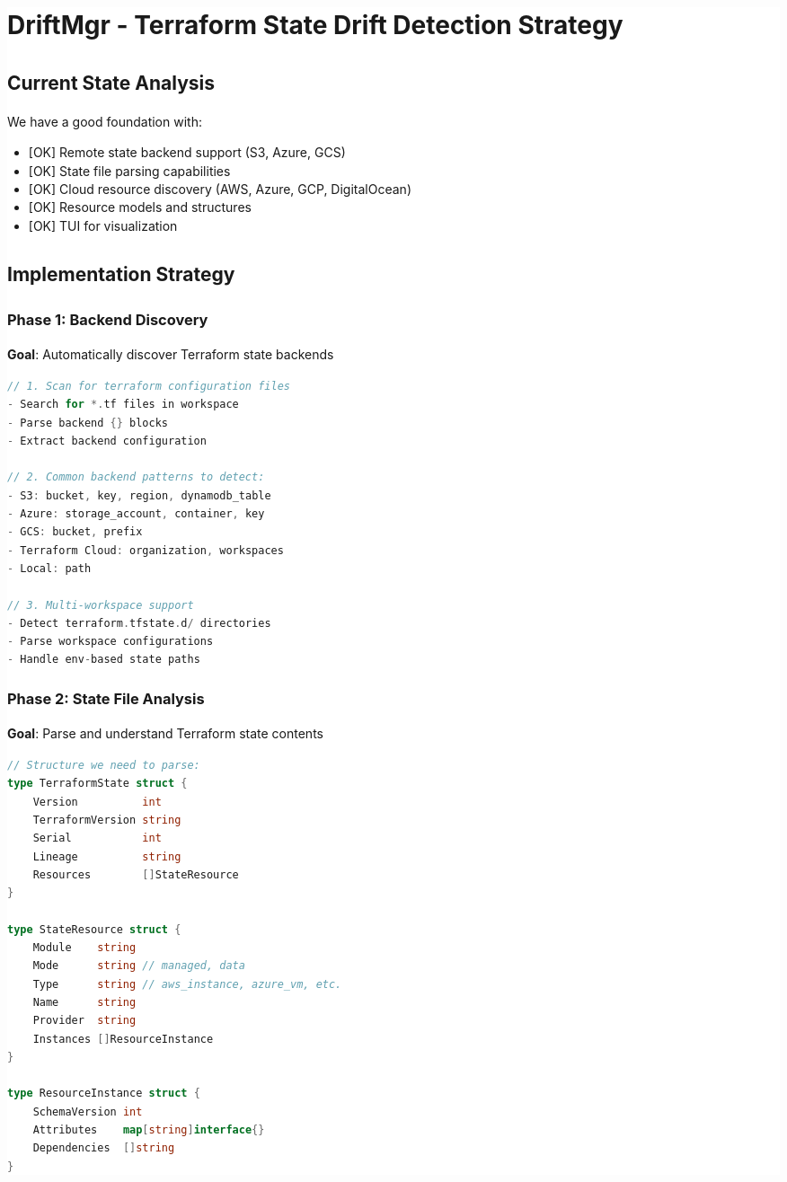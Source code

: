 # DriftMgr - Terraform State Drift Detection Strategy

## Current State Analysis
We have a good foundation with:
- [OK] Remote state backend support (S3, Azure, GCS)
- [OK] State file parsing capabilities
- [OK] Cloud resource discovery (AWS, Azure, GCP, DigitalOcean)
- [OK] Resource models and structures
- [OK] TUI for visualization

## Implementation Strategy

### Phase 1: Backend Discovery
**Goal**: Automatically discover Terraform state backends

```go
// 1. Scan for terraform configuration files
- Search for *.tf files in workspace
- Parse backend {} blocks
- Extract backend configuration

// 2. Common backend patterns to detect:
- S3: bucket, key, region, dynamodb_table
- Azure: storage_account, container, key
- GCS: bucket, prefix
- Terraform Cloud: organization, workspaces
- Local: path

// 3. Multi-workspace support
- Detect terraform.tfstate.d/ directories
- Parse workspace configurations
- Handle env-based state paths
```

### Phase 2: State File Analysis
**Goal**: Parse and understand Terraform state contents

```go
// Structure we need to parse:
type TerraformState struct {
    Version          int
    TerraformVersion string
    Serial           int
    Lineage          string
    Resources        []StateResource
}

type StateResource struct {
    Module    string
    Mode      string // managed, data
    Type      string // aws_instance, azure_vm, etc.
    Name      string
    Provider  string
    Instances []ResourceInstance
}

type ResourceInstance struct {
    SchemaVersion int
    Attributes    map[string]interface{}
    Dependencies  []string
}
```